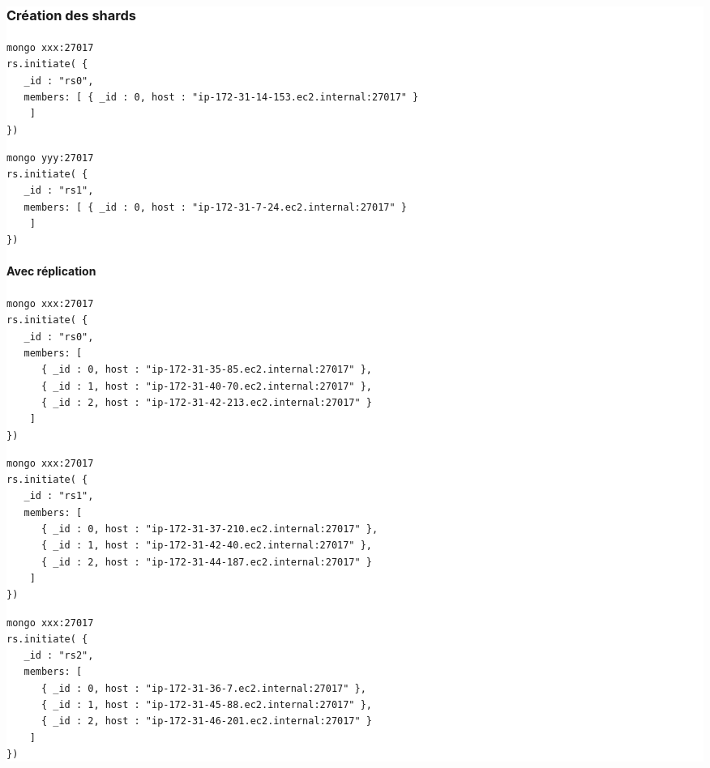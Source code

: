 ### Création des shards
```
mongo xxx:27017
rs.initiate( {
   _id : "rs0",
   members: [ { _id : 0, host : "ip-172-31-14-153.ec2.internal:27017" }
    ]
})
```

```
mongo yyy:27017
rs.initiate( {
   _id : "rs1",
   members: [ { _id : 0, host : "ip-172-31-7-24.ec2.internal:27017" }
    ]
})
```

#### Avec réplication
```
mongo xxx:27017
rs.initiate( {
   _id : "rs0",
   members: [
      { _id : 0, host : "ip-172-31-35-85.ec2.internal:27017" },
      { _id : 1, host : "ip-172-31-40-70.ec2.internal:27017" },
      { _id : 2, host : "ip-172-31-42-213.ec2.internal:27017" }
    ]
})
```

```
mongo xxx:27017
rs.initiate( {
   _id : "rs1",
   members: [
      { _id : 0, host : "ip-172-31-37-210.ec2.internal:27017" },
      { _id : 1, host : "ip-172-31-42-40.ec2.internal:27017" },
      { _id : 2, host : "ip-172-31-44-187.ec2.internal:27017" }
    ]
})
```

```
mongo xxx:27017
rs.initiate( {
   _id : "rs2",
   members: [
      { _id : 0, host : "ip-172-31-36-7.ec2.internal:27017" },
      { _id : 1, host : "ip-172-31-45-88.ec2.internal:27017" },
      { _id : 2, host : "ip-172-31-46-201.ec2.internal:27017" }
    ]
})
```
